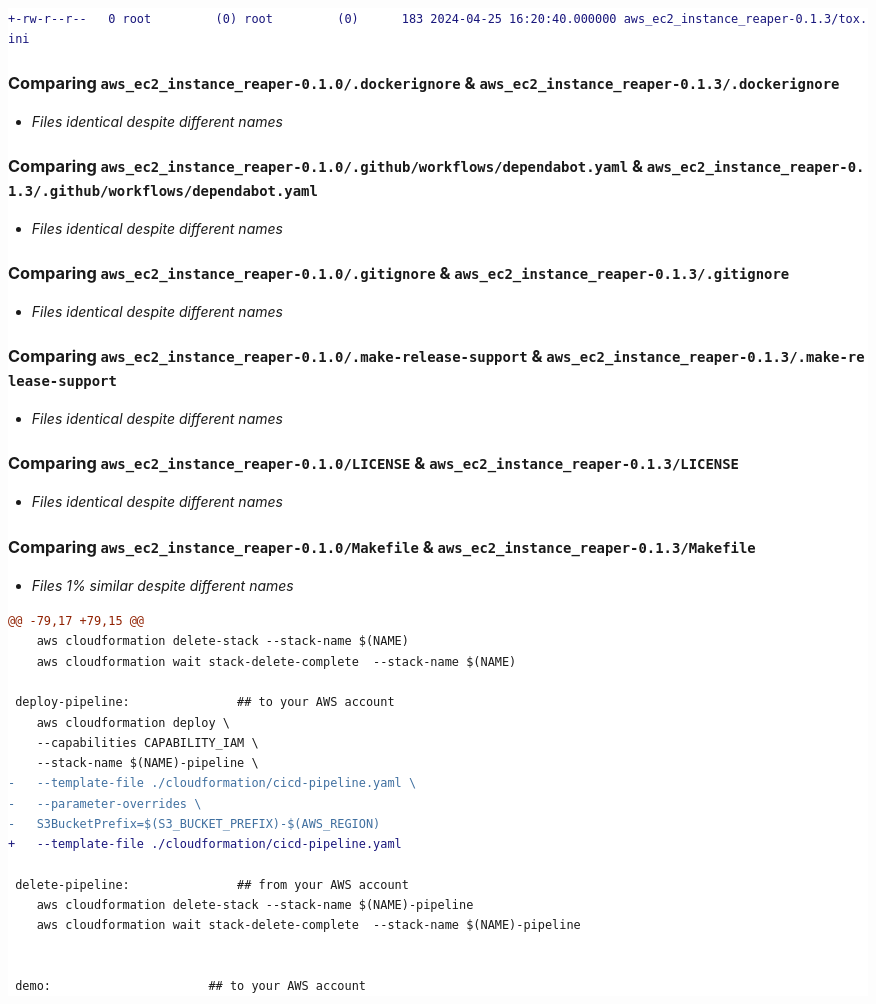 ```diff
+-rw-r--r--   0 root         (0) root         (0)      183 2024-04-25 16:20:40.000000 aws_ec2_instance_reaper-0.1.3/tox.ini
```

### Comparing `aws_ec2_instance_reaper-0.1.0/.dockerignore` & `aws_ec2_instance_reaper-0.1.3/.dockerignore`

 * *Files identical despite different names*

### Comparing `aws_ec2_instance_reaper-0.1.0/.github/workflows/dependabot.yaml` & `aws_ec2_instance_reaper-0.1.3/.github/workflows/dependabot.yaml`

 * *Files identical despite different names*

### Comparing `aws_ec2_instance_reaper-0.1.0/.gitignore` & `aws_ec2_instance_reaper-0.1.3/.gitignore`

 * *Files identical despite different names*

### Comparing `aws_ec2_instance_reaper-0.1.0/.make-release-support` & `aws_ec2_instance_reaper-0.1.3/.make-release-support`

 * *Files identical despite different names*

### Comparing `aws_ec2_instance_reaper-0.1.0/LICENSE` & `aws_ec2_instance_reaper-0.1.3/LICENSE`

 * *Files identical despite different names*

### Comparing `aws_ec2_instance_reaper-0.1.0/Makefile` & `aws_ec2_instance_reaper-0.1.3/Makefile`

 * *Files 1% similar despite different names*

```diff
@@ -79,17 +79,15 @@
 	aws cloudformation delete-stack --stack-name $(NAME)
 	aws cloudformation wait stack-delete-complete  --stack-name $(NAME)
 
 deploy-pipeline:				## to your AWS account
 	aws cloudformation deploy \
 	--capabilities CAPABILITY_IAM \
 	--stack-name $(NAME)-pipeline \
-	--template-file ./cloudformation/cicd-pipeline.yaml \
-	--parameter-overrides \
-	S3BucketPrefix=$(S3_BUCKET_PREFIX)-$(AWS_REGION)
+	--template-file ./cloudformation/cicd-pipeline.yaml
 
 delete-pipeline:				## from your AWS account
 	aws cloudformation delete-stack --stack-name $(NAME)-pipeline
 	aws cloudformation wait stack-delete-complete  --stack-name $(NAME)-pipeline
 
 
 demo: 						## to your AWS account
```
